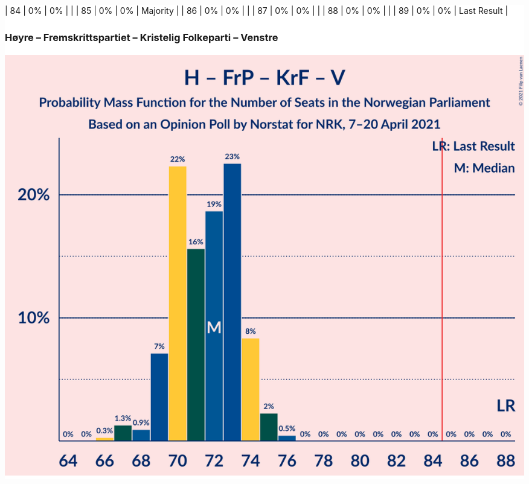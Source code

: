 | 84 | 0% | 0% |  |
| 85 | 0% | 0% | Majority |
| 86 | 0% | 0% |  |
| 87 | 0% | 0% |  |
| 88 | 0% | 0% |  |
| 89 | 0% | 0% | Last Result |

### Høyre – Fremskrittspartiet – Kristelig Folkeparti – Venstre

![Graph with seats probability mass function not yet produced](2021-04-20-Norstat-coalitions-seats-pmf-h–frp–krf–v.png "Seats Probability Mass Function")

